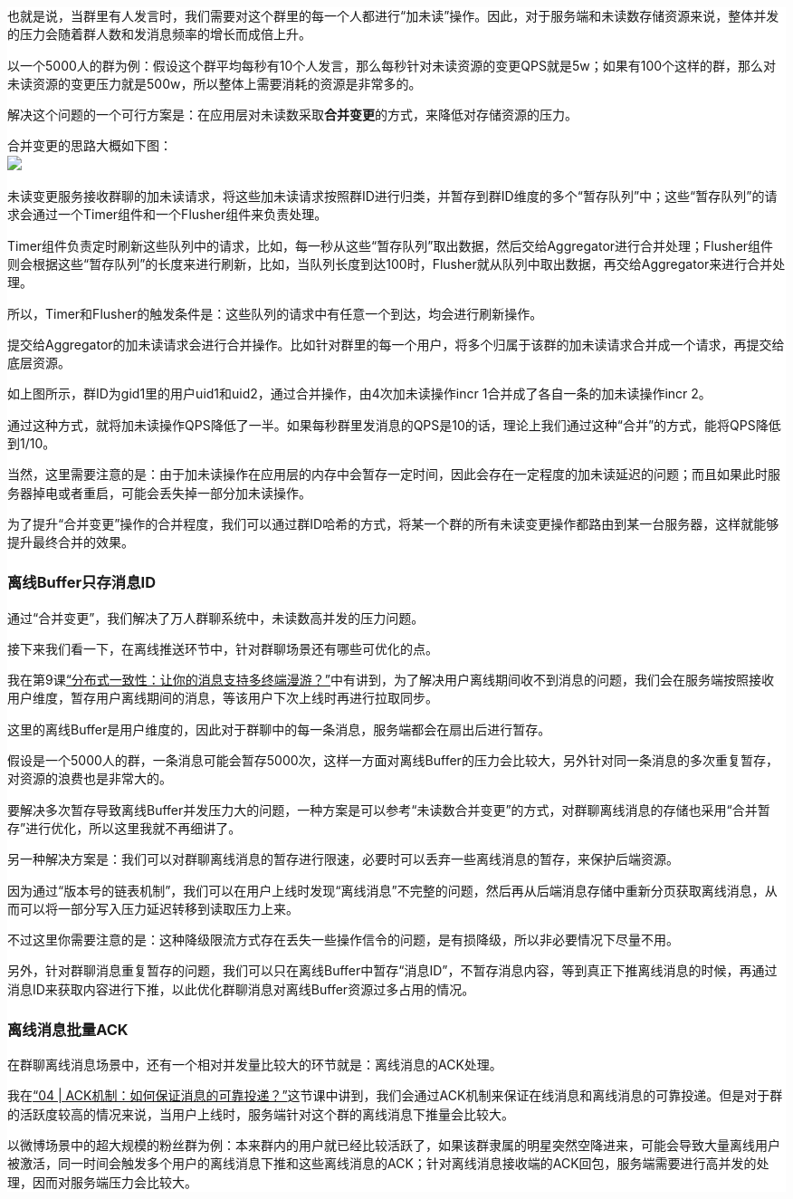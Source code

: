 也就是说，当群里有人发言时，我们需要对这个群里的每一个人都进行“加未读”操作。因此，对于服务端和未读数存储资源来说，整体并发的压力会随着群人数和发消息频率的增长而成倍上升。

以一个5000人的群为例：假设这个群平均每秒有10个人发言，那么每秒针对未读资源的变更QPS就是5w；如果有100个这样的群，那么对未读资源的变更压力就是500w，所以整体上需要消耗的资源是非常多的。

解决这个问题的一个可行方案是：在应用层对未读数采取**合并变更**的方式，来降低对存储资源的压力。

合并变更的思路大概如下图：  
![](https://static001.geekbang.org/resource/image/15/70/151bc6eb9ddb5b85ee10cc499d2a9370.png?wh=768%2A1142)

未读变更服务接收群聊的加未读请求，将这些加未读请求按照群ID进行归类，并暂存到群ID维度的多个“暂存队列”中；这些“暂存队列”的请求会通过一个Timer组件和一个Flusher组件来负责处理。

Timer组件负责定时刷新这些队列中的请求，比如，每一秒从这些“暂存队列”取出数据，然后交给Aggregator进行合并处理；Flusher组件则会根据这些“暂存队列”的长度来进行刷新，比如，当队列长度到达100时，Flusher就从队列中取出数据，再交给Aggregator来进行合并处理。

所以，Timer和Flusher的触发条件是：这些队列的请求中有任意一个到达，均会进行刷新操作。

提交给Aggregator的加未读请求会进行合并操作。比如针对群里的每一个用户，将多个归属于该群的加未读请求合并成一个请求，再提交给底层资源。

如上图所示，群ID为gid1里的用户uid1和uid2，通过合并操作，由4次加未读操作incr 1合并成了各自一条的加未读操作incr 2。

通过这种方式，就将加未读操作QPS降低了一半。如果每秒群里发消息的QPS是10的话，理论上我们通过这种“合并”的方式，能将QPS降低到1/10。

当然，这里需要注意的是：由于加未读操作在应用层的内存中会暂存一定时间，因此会存在一定程度的加未读延迟的问题；而且如果此时服务器掉电或者重启，可能会丢失掉一部分加未读操作。

为了提升“合并变更”操作的合并程度，我们可以通过群ID哈希的方式，将某一个群的所有未读变更操作都路由到某一台服务器，这样就能够提升最终合并的效果。

### 离线Buffer只存消息ID

通过“合并变更”，我们解决了万人群聊系统中，未读数高并发的压力问题。

接下来我们看一下，在离线推送环节中，针对群聊场景还有哪些可优化的点。

我在第9课[“分布式一致性：让你的消息支持多终端漫游？”](https://time.geekbang.org/column/article/136020)中有讲到，为了解决用户离线期间收不到消息的问题，我们会在服务端按照接收用户维度，暂存用户离线期间的消息，等该用户下次上线时再进行拉取同步。

这里的离线Buffer是用户维度的，因此对于群聊中的每一条消息，服务端都会在扇出后进行暂存。

假设是一个5000人的群，一条消息可能会暂存5000次，这样一方面对离线Buffer的压力会比较大，另外针对同一条消息的多次重复暂存，对资源的浪费也是非常大的。

要解决多次暂存导致离线Buffer并发压力大的问题，一种方案是可以参考“未读数合并变更”的方式，对群聊离线消息的存储也采用“合并暂存”进行优化，所以这里我就不再细讲了。

另一种解决方案是：我们可以对群聊离线消息的暂存进行限速，必要时可以丢弃一些离线消息的暂存，来保护后端资源。

因为通过“版本号的链表机制”，我们可以在用户上线时发现“离线消息”不完整的问题，然后再从后端消息存储中重新分页获取离线消息，从而可以将一部分写入压力延迟转移到读取压力上来。

不过这里你需要注意的是：这种降级限流方式存在丢失一些操作信令的问题，是有损降级，所以非必要情况下尽量不用。

另外，针对群聊消息重复暂存的问题，我们可以只在离线Buffer中暂存“消息ID”，不暂存消息内容，等到真正下推离线消息的时候，再通过消息ID来获取内容进行下推，以此优化群聊消息对离线Buffer资源过多占用的情况。

### 离线消息批量ACK

在群聊离线消息场景中，还有一个相对并发量比较大的环节就是：离线消息的ACK处理。

我在[“04 | ACK机制：如何保证消息的可靠投递？”](https://time.geekbang.org/column/article/129751)这节课中讲到，我们会通过ACK机制来保证在线消息和离线消息的可靠投递。但是对于群的活跃度较高的情况来说，当用户上线时，服务端针对这个群的离线消息下推量会比较大。

以微博场景中的超大规模的粉丝群为例：本来群内的用户就已经比较活跃了，如果该群隶属的明星突然空降进来，可能会导致大量离线用户被激活，同一时间会触发多个用户的离线消息下推和这些离线消息的ACK；针对离线消息接收端的ACK回包，服务端需要进行高并发的处理，因而对服务端压力会比较大。
